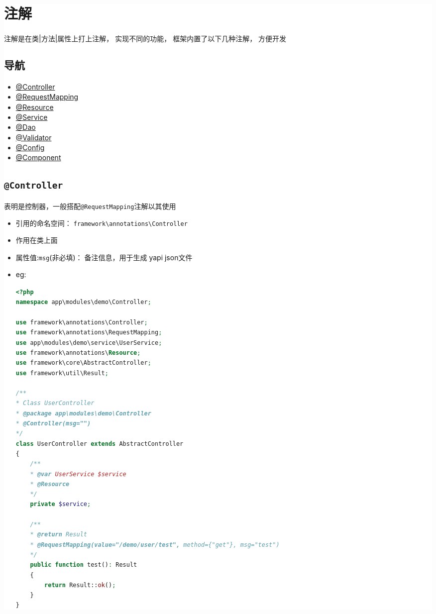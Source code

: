# 注解

注解是在类|方法|属性上打上注解， 实现不同的功能， 框架内置了以下几种注解， 方便开发

## 导航

- [@Controller](#Controller)
- [@RequestMapping](#RequestMapping)
- [@Resource](#Resource)
- [@Service](#Service)
- [@Dao](#Dao)
- [@Validator](#Validator)
- [@Config](#Config)
- [@Component](#Component)

## <a name="Controller">`@Controller`</a>

表明是控制器，一般搭配`@RequestMapping`注解以其使用

- 引用的命名空间： `framework\annotations\Controller`
- 作用在类上面
- 属性值:`msg`(非必填)： 备注信息，用于生成 yapi json文件
- eg:

    ```php
    <?php
    namespace app\modules\demo\Controller;

    use framework\annotations\Controller;
    use framework\annotations\RequestMapping;
    use app\modules\demo\service\UserService;
    use framework\annotations\Resource;
    use framework\core\AbstractController;
    use framework\util\Result;

    /**
    * Class UserController
    * @package app\modules\demo\Controller
    * @Controller(msg="")
    */
    class UserController extends AbstractController
    {
        /**
        * @var UserService $service
        * @Resource
        */
        private $service;

        /**
        * @return Result
        * @RequestMapping(value="/demo/user/test", method={"get"}, msg="test")
        */
        public function test(): Result
        {
            return Result::ok();
        }
    }
    ```

